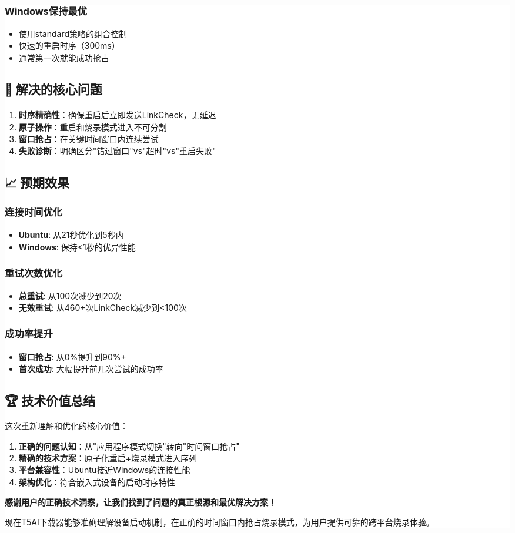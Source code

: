### Windows保持最优
- 使用standard策略的组合控制
- 快速的重启时序（300ms）
- 通常第一次就能成功抢占

## 🎯 解决的核心问题

1. **时序精确性**：确保重启后立即发送LinkCheck，无延迟
2. **原子操作**：重启和烧录模式进入不可分割
3. **窗口抢占**：在关键时间窗口内连续尝试
4. **失败诊断**：明确区分"错过窗口"vs"超时"vs"重启失败"

## 📈 预期效果

### 连接时间优化
- **Ubuntu**: 从21秒优化到5秒内
- **Windows**: 保持<1秒的优异性能

### 重试次数优化
- **总重试**: 从100次减少到20次
- **无效重试**: 从460+次LinkCheck减少到<100次

### 成功率提升
- **窗口抢占**: 从0%提升到90%+
- **首次成功**: 大幅提升前几次尝试的成功率

## 🏆 技术价值总结

这次重新理解和优化的核心价值：

1. **正确的问题认知**：从"应用程序模式切换"转向"时间窗口抢占"
2. **精确的技术方案**：原子化重启+烧录模式进入序列
3. **平台兼容性**：Ubuntu接近Windows的连接性能
4. **架构优化**：符合嵌入式设备的启动时序特性

**感谢用户的正确技术洞察，让我们找到了问题的真正根源和最优解决方案！**

现在T5AI下载器能够准确理解设备启动机制，在正确的时间窗口内抢占烧录模式，为用户提供可靠的跨平台烧录体验。